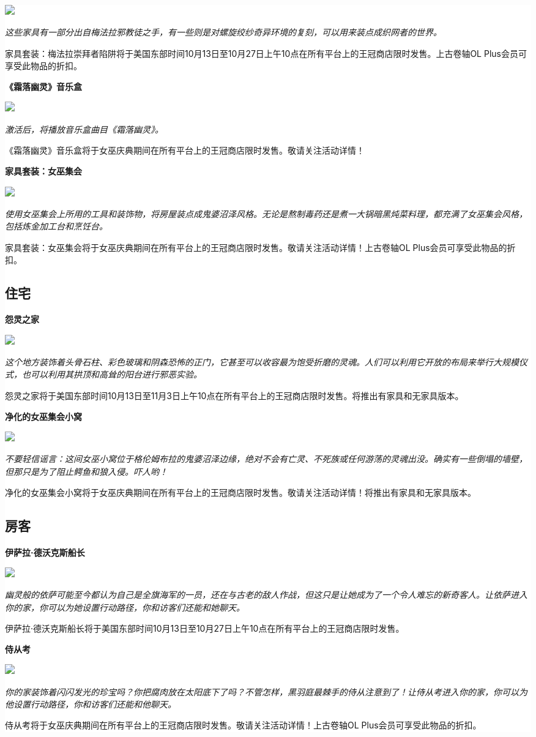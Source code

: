 ![](https://esosslfiles-a.akamaihd.net/ape/uploads/2022/09/8b304bd1843611a50aebe19cf15d037b.jpg)

_这些家具有一部分出自梅法拉邪教徒之手，有一些则是对螺旋绞纱奇异环境的复刻，可以用来装点成织网者的世界。_

家具套装：梅法拉崇拜者陷阱将于美国东部时间10月13日至10月27日上午10点在所有平台上的王冠商店限时发售。上古卷轴OL Plus会员可享受此物品的折扣。

**《霜落幽灵》音乐盒**

![](https://esosslfiles-a.akamaihd.net/ape/uploads/2022/09/ddcdf593db1c2162dcdb3a2dc5ad22bb.jpg)

_激活后，将播放音乐盒曲目《霜落幽灵》。_

《霜落幽灵》音乐盒将于女巫庆典期间在所有平台上的王冠商店限时发售。敬请关注活动详情！

**家具套装：女巫集会**

![](https://esosslfiles-a.akamaihd.net/ape/uploads/2022/09/d467e9fcff66a25e5e90d7cebfaaafb8.jpg)

_使用女巫集会上所用的工具和装饰物，将房屋装点成鬼婆沼泽风格。无论是熬制毒药还是煮一大锅暗黑炖菜料理，都充满了女巫集会风格，包括炼金加工台和烹饪台。_

家具套装：女巫集会将于女巫庆典期间在所有平台上的王冠商店限时发售。敬请关注活动详情！上古卷轴OL Plus会员可享受此物品的折扣。

## 住宅

**怨灵之家**

![](https://esosslfiles-a.akamaihd.net/ape/uploads/2022/09/181f69b417927a4372bd6b0252ef4053.jpg)

_这个地方装饰着头骨石柱、彩色玻璃和阴森恐怖的正门，它甚至可以收容最为饱受折磨的灵魂。人们可以利用它开放的布局来举行大规模仪式，也可以利用其拱顶和高耸的阳台进行邪恶实验。_

怨灵之家将于美国东部时间10月13日至11月3日上午10点在所有平台上的王冠商店限时发售。将推出有家具和无家具版本。

**净化的女巫集会小窝**

![](https://esosslfiles-a.akamaihd.net/ape/uploads/2022/09/0efdc6fedb71b5d0b37f6cca6f9c7d50.jpg)

_不要轻信谣言：这间女巫小窝位于格伦姆布拉的鬼婆沼泽边缘，绝对不会有亡灵、不死族或任何游荡的灵魂出没。确实有一些倒塌的墙壁，但那只是为了阻止鳄鱼和狼入侵。吓人哟！_

净化的女巫集会小窝将于女巫庆典期间在所有平台上的王冠商店限时发售。敬请关注活动详情！将推出有家具和无家具版本。

## 房客

**伊萨拉·德沃克斯船长**

![](https://esosslfiles-a.akamaihd.net/ape/uploads/2022/09/f102dde890d815a049c766b27d0a5992.jpg)

_幽灵般的依萨可能至今都认为自己是全旗海军的一员，还在与古老的敌人作战，但这只是让她成为了一个令人难忘的新奇客人。让依萨进入你的家，你可以为她设置行动路径，你和访客们还能和她聊天。_

伊萨拉·德沃克斯船长将于美国东部时间10月13日至10月27日上午10点在所有平台上的王冠商店限时发售。

**侍从考**

![](https://esosslfiles-a.akamaihd.net/ape/uploads/2022/09/33dba9b0733e1f793632a9c24acb03ac.jpg)

_你的家装饰着闪闪发光的珍宝吗？你把腐肉放在太阳底下了吗？不管怎样，黑羽庭最棘手的侍从注意到了！让侍从考进入你的家，你可以为他设置行动路径，你和访客们还能和他聊天。_

侍从考将于女巫庆典期间在所有平台上的王冠商店限时发售。敬请关注活动详情！上古卷轴OL Plus会员可享受此物品的折扣。
